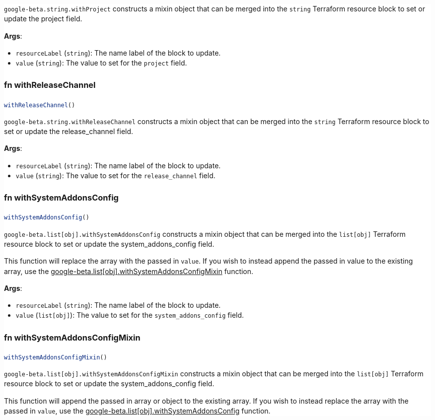 `google-beta.string.withProject` constructs a mixin object that can be merged into the `string`
Terraform resource block to set or update the project field.



**Args**:
  - `resourceLabel` (`string`): The name label of the block to update.
  - `value` (`string`): The value to set for the `project` field.


### fn withReleaseChannel

```ts
withReleaseChannel()
```

`google-beta.string.withReleaseChannel` constructs a mixin object that can be merged into the `string`
Terraform resource block to set or update the release_channel field.



**Args**:
  - `resourceLabel` (`string`): The name label of the block to update.
  - `value` (`string`): The value to set for the `release_channel` field.


### fn withSystemAddonsConfig

```ts
withSystemAddonsConfig()
```

`google-beta.list[obj].withSystemAddonsConfig` constructs a mixin object that can be merged into the `list[obj]`
Terraform resource block to set or update the system_addons_config field.

This function will replace the array with the passed in `value`. If you wish to instead append the
passed in value to the existing array, use the [google-beta.list[obj].withSystemAddonsConfigMixin](TODO) function.


**Args**:
  - `resourceLabel` (`string`): The name label of the block to update.
  - `value` (`list[obj]`): The value to set for the `system_addons_config` field.


### fn withSystemAddonsConfigMixin

```ts
withSystemAddonsConfigMixin()
```

`google-beta.list[obj].withSystemAddonsConfigMixin` constructs a mixin object that can be merged into the `list[obj]`
Terraform resource block to set or update the system_addons_config field.

This function will append the passed in array or object to the existing array. If you wish
to instead replace the array with the passed in `value`, use the [google-beta.list[obj].withSystemAddonsConfig](TODO)
function.
